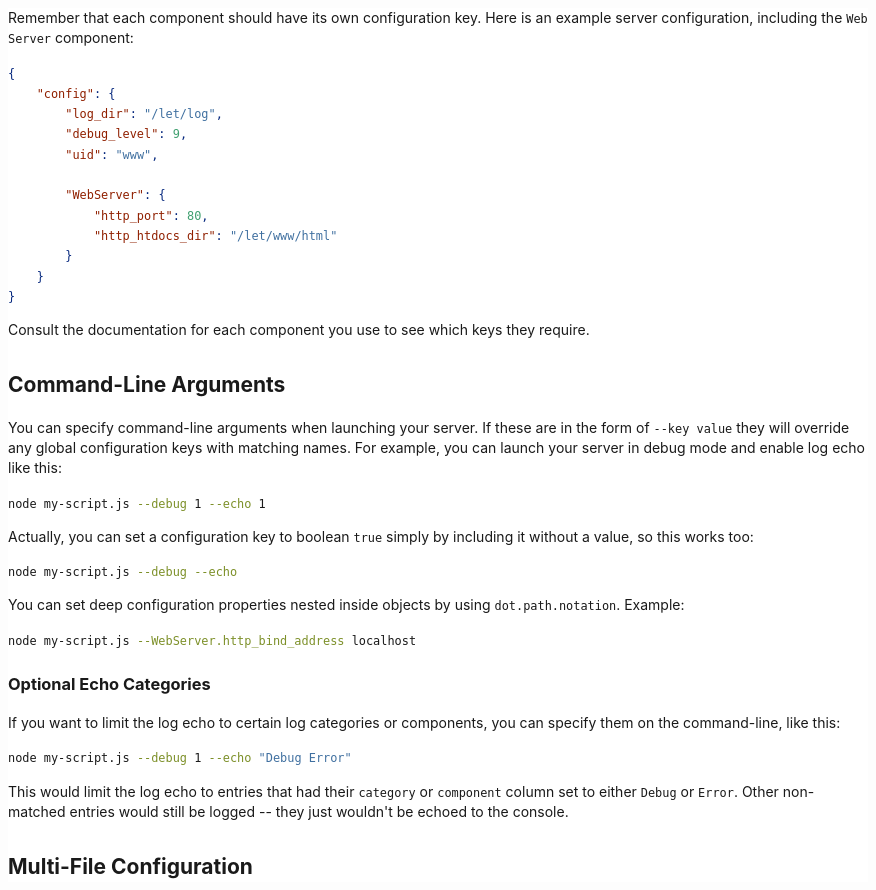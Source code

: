 Remember that each component should have its own configuration key.  Here is an example server configuration, including the `WebServer` component:

```json
{
	"config": {
		"log_dir": "/let/log",
		"debug_level": 9,
		"uid": "www",
		
		"WebServer": {
			"http_port": 80,
			"http_htdocs_dir": "/let/www/html"
		}
	}
}
```

Consult the documentation for each component you use to see which keys they require.

## Command-Line Arguments

You can specify command-line arguments when launching your server.  If these are in the form of `--key value` they will override any global configuration keys with matching names.  For example, you can launch your server in debug mode and enable log echo like this:

```sh
node my-script.js --debug 1 --echo 1
```

Actually, you can set a configuration key to boolean `true` simply by including it without a value, so this works too:

```sh
node my-script.js --debug --echo
```

You can set deep configuration properties nested inside objects by using `dot.path.notation`.  Example:

```sh
node my-script.js --WebServer.http_bind_address localhost
```

### Optional Echo Categories

If you want to limit the log echo to certain log categories or components, you can specify them on the command-line, like this:

```sh
node my-script.js --debug 1 --echo "Debug Error"
```

This would limit the log echo to entries that had their `category` or `component` column set to either `Debug` or `Error`.  Other non-matched entries would still be logged -- they just wouldn't be echoed to the console.

## Multi-File Configuration

